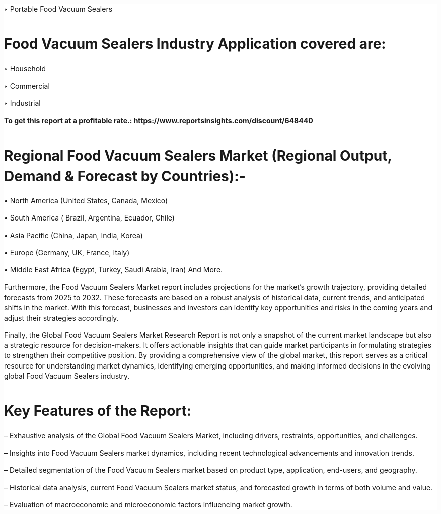 ‣ Portable Food Vacuum Sealers

# <strong>Food Vacuum Sealers Industry Application covered are:</strong>

‣ Household

‣ Commercial

‣ Industrial

<strong>To get this report at a profitable rate.: <a href=https://www.reportsinsights.com/discount/648440>https://www.reportsinsights.com/discount/648440</a></strong>

# <strong>Regional Food Vacuum Sealers Market (Regional Output, Demand &amp; Forecast by Countries):-</strong>

• North America (United States, Canada, Mexico)

• South America ( Brazil, Argentina, Ecuador, Chile)

• Asia Pacific (China, Japan, India, Korea)

• Europe (Germany, UK, France, Italy)

• Middle East Africa (Egypt, Turkey, Saudi Arabia, Iran) And More.

Furthermore, the Food Vacuum Sealers Market report includes projections for the market’s growth trajectory, providing detailed forecasts from 2025 to 2032. These forecasts are based on a robust analysis of historical data, current trends, and anticipated shifts in the market. With this forecast, businesses and investors can identify key opportunities and risks in the coming years and adjust their strategies accordingly.

Finally, the Global Food Vacuum Sealers Market Research Report is not only a snapshot of the current market landscape but also a strategic resource for decision-makers. It offers actionable insights that can guide market participants in formulating strategies to strengthen their competitive position. By providing a comprehensive view of the global market, this report serves as a critical resource for understanding market dynamics, identifying emerging opportunities, and making informed decisions in the evolving global Food Vacuum Sealers industry.

# <strong>Key Features of the Report:</strong>

– Exhaustive analysis of the Global Food Vacuum Sealers Market, including drivers, restraints, opportunities, and challenges.

– Insights into Food Vacuum Sealers market dynamics, including recent technological advancements and innovation trends.

– Detailed segmentation of the Food Vacuum Sealers market based on product type, application, end-users, and geography.

– Historical data analysis, current Food Vacuum Sealers market status, and forecasted growth in terms of both volume and value.

– Evaluation of macroeconomic and microeconomic factors influencing market growth.

